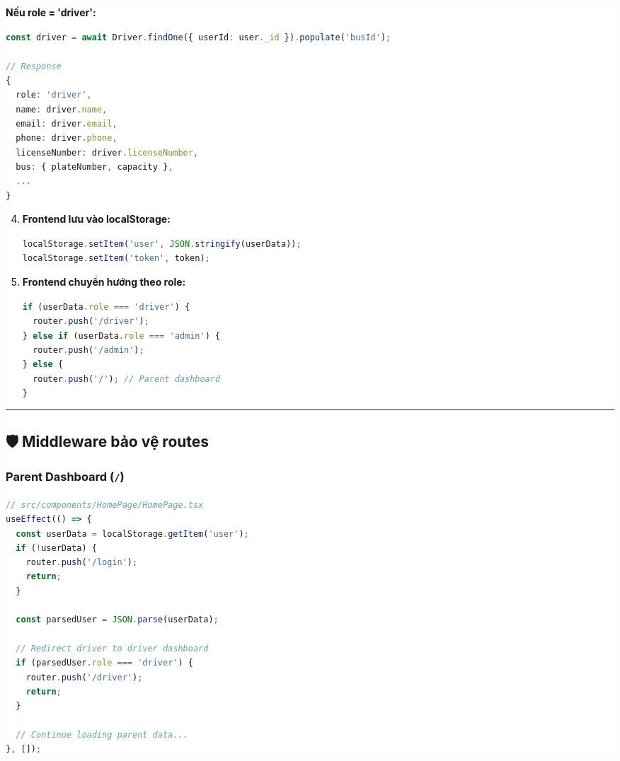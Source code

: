    **Nếu role = 'driver':**
   ```typescript
   const driver = await Driver.findOne({ userId: user._id }).populate('busId');
   
   // Response
   {
     role: 'driver',
     name: driver.name,
     email: driver.email,
     phone: driver.phone,
     licenseNumber: driver.licenseNumber,
     bus: { plateNumber, capacity },
     ...
   }
   ```

4. **Frontend lưu vào localStorage:**
   ```typescript
   localStorage.setItem('user', JSON.stringify(userData));
   localStorage.setItem('token', token);
   ```

5. **Frontend chuyển hướng theo role:**
   ```typescript
   if (userData.role === 'driver') {
     router.push('/driver');
   } else if (userData.role === 'admin') {
     router.push('/admin');
   } else {
     router.push('/'); // Parent dashboard
   }
   ```

---

## 🛡️ Middleware bảo vệ routes

### Parent Dashboard (`/`)
```typescript
// src/components/HomePage/HomePage.tsx
useEffect(() => {
  const userData = localStorage.getItem('user');
  if (!userData) {
    router.push('/login');
    return;
  }
  
  const parsedUser = JSON.parse(userData);
  
  // Redirect driver to driver dashboard
  if (parsedUser.role === 'driver') {
    router.push('/driver');
    return;
  }
  
  // Continue loading parent data...
}, []);
```
